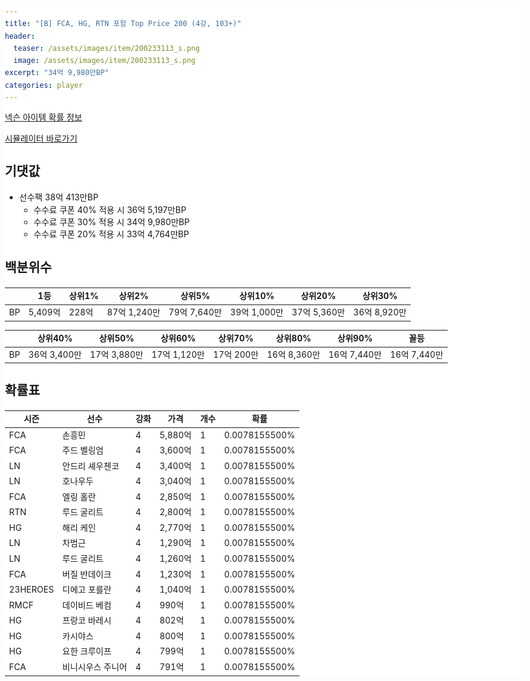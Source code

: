```yaml
---
title: "[B] FCA, HG, RTN 포함 Top Price 200 (4강, 103+)"
header:
  teaser: /assets/images/item/200233113_s.png
  image: /assets/images/item/200233113_s.png
excerpt: "34억 9,980만BP"
categories: player
---
```

[넥슨 아이템 확률 정보](http://iteminfo.nexon.com/probability/fco?sn=7951)

[시뮬레이터 바로가기](/simulator/7951)
## 기댓값
- 선수팩 38억 413만BP
  - 수수료 쿠폰 40% 적용 시 36억 5,197만BP
  - 수수료 쿠폰 30% 적용 시 34억 9,980만BP
  - 수수료 쿠폰 20% 적용 시 33억 4,764만BP


## 백분위수

||1등|상위1%|상위2%|상위5%|상위10%|상위20%|상위30%|
|---|---|---|---|---|---|---|---|
|BP|5,409억|228억|87억 1,240만|79억 7,640만|39억 1,000만|37억 5,360만|36억 8,920만|

||상위40%|상위50%|상위60%|상위70%|상위80%|상위90%|꼴등|
|---|---|---|---|---|---|---|---|
|BP|36억 3,400만|17억 3,880만|17억 1,120만|17억 200만|16억 8,360만|16억 7,440만|16억 7,440만|


## 확률표

|시즌|선수|강화|가격|개수|확률|
|---|---|---|---|---|---|
|FCA|손흥민|4|5,880억|1|0.0078155500%|
|FCA|주드 벨링엄|4|3,600억|1|0.0078155500%|
|LN|안드리 셰우첸코|4|3,400억|1|0.0078155500%|
|LN|호나우두|4|3,040억|1|0.0078155500%|
|FCA|엘링 홀란|4|2,850억|1|0.0078155500%|
|RTN|루드 굴리트|4|2,800억|1|0.0078155500%|
|HG|해리 케인|4|2,770억|1|0.0078155500%|
|LN|차범근|4|1,290억|1|0.0078155500%|
|LN|루드 굴리트|4|1,260억|1|0.0078155500%|
|FCA|버질 반데이크|4|1,230억|1|0.0078155500%|
|23HEROES|디에고 포를란|4|1,040억|1|0.0078155500%|
|RMCF|데이비드 베컴|4|990억|1|0.0078155500%|
|HG|프랑코 바레시|4|802억|1|0.0078155500%|
|HG|카시야스|4|800억|1|0.0078155500%|
|HG|요한 크루이프|4|799억|1|0.0078155500%|
|FCA|비니시우스 주니어|4|791억|1|0.0078155500%|